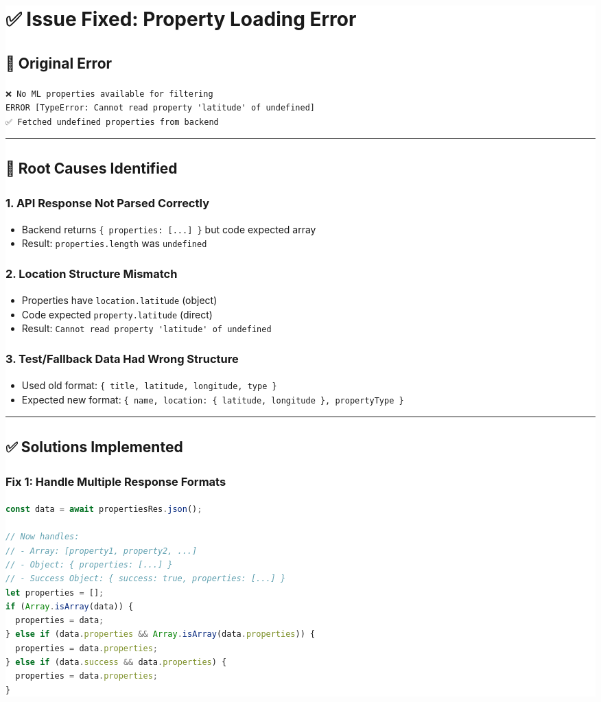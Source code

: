# ✅ Issue Fixed: Property Loading Error

## 🐛 Original Error
```
❌ No ML properties available for filtering
ERROR [TypeError: Cannot read property 'latitude' of undefined]
✅ Fetched undefined properties from backend
```

---

## 🔧 Root Causes Identified

### 1. **API Response Not Parsed Correctly**
- Backend returns `{ properties: [...] }` but code expected array
- Result: `properties.length` was `undefined`

### 2. **Location Structure Mismatch**
- Properties have `location.latitude` (object)
- Code expected `property.latitude` (direct)
- Result: `Cannot read property 'latitude' of undefined`

### 3. **Test/Fallback Data Had Wrong Structure**
- Used old format: `{ title, latitude, longitude, type }`
- Expected new format: `{ name, location: { latitude, longitude }, propertyType }`

---

## ✅ Solutions Implemented

### Fix 1: Handle Multiple Response Formats
```jsx
const data = await propertiesRes.json();

// Now handles:
// - Array: [property1, property2, ...]
// - Object: { properties: [...] }
// - Success Object: { success: true, properties: [...] }
let properties = [];
if (Array.isArray(data)) {
  properties = data;
} else if (data.properties && Array.isArray(data.properties)) {
  properties = data.properties;
} else if (data.success && data.properties) {
  properties = data.properties;
}
```
